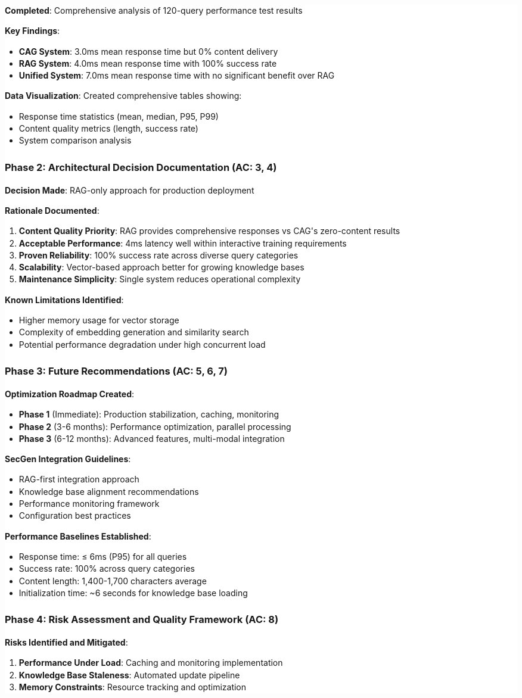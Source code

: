 **Completed**: Comprehensive analysis of 120-query performance test results

**Key Findings**:
- **CAG System**: 3.0ms mean response time but 0% content delivery
- **RAG System**: 4.0ms mean response time with 100% success rate
- **Unified System**: 7.0ms mean response time with no significant benefit over RAG

**Data Visualization**: Created comprehensive tables showing:
- Response time statistics (mean, median, P95, P99)
- Content quality metrics (length, success rate)
- System comparison analysis

### Phase 2: Architectural Decision Documentation (AC: 3, 4)

**Decision Made**: RAG-only approach for production deployment

**Rationale Documented**:
1. **Content Quality Priority**: RAG provides comprehensive responses vs CAG's zero-content results
2. **Acceptable Performance**: 4ms latency well within interactive training requirements
3. **Proven Reliability**: 100% success rate across diverse query categories
4. **Scalability**: Vector-based approach better for growing knowledge bases
5. **Maintenance Simplicity**: Single system reduces operational complexity

**Known Limitations Identified**:
- Higher memory usage for vector storage
- Complexity of embedding generation and similarity search
- Potential performance degradation under high concurrent load

### Phase 3: Future Recommendations (AC: 5, 6, 7)

**Optimization Roadmap Created**:
- **Phase 1** (Immediate): Production stabilization, caching, monitoring
- **Phase 2** (3-6 months): Performance optimization, parallel processing
- **Phase 3** (6-12 months): Advanced features, multi-modal integration

**SecGen Integration Guidelines**:
- RAG-first integration approach
- Knowledge base alignment recommendations
- Performance monitoring framework
- Configuration best practices

**Performance Baselines Established**:
- Response time: ≤ 6ms (P95) for all queries
- Success rate: 100% across query categories
- Content length: 1,400-1,700 characters average
- Initialization time: ~6 seconds for knowledge base loading

### Phase 4: Risk Assessment and Quality Framework (AC: 8)

**Risks Identified and Mitigated**:
1. **Performance Under Load**: Caching and monitoring implementation
2. **Knowledge Base Staleness**: Automated update pipeline
3. **Memory Constraints**: Resource tracking and optimization

